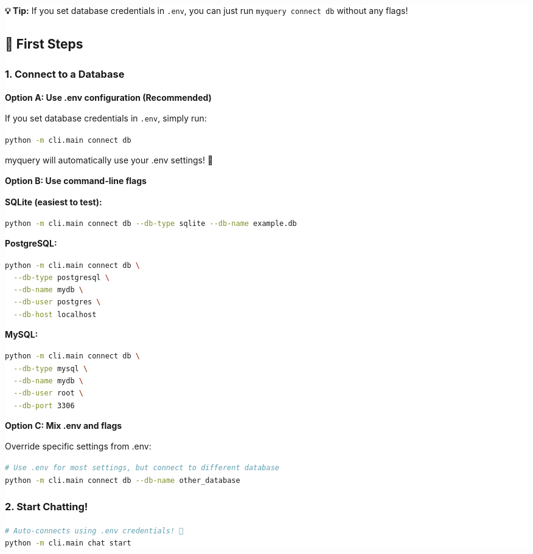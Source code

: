    ```env
   ```

   **💡 Tip:** If you set database credentials in `.env`, you can just run `myquery connect db` without any flags!

## 🎯 First Steps

### 1. Connect to a Database

**Option A: Use .env configuration (Recommended)**

If you set database credentials in `.env`, simply run:
```bash
python -m cli.main connect db
```

myquery will automatically use your .env settings! 🎉

**Option B: Use command-line flags**

**SQLite (easiest to test):**
```bash
python -m cli.main connect db --db-type sqlite --db-name example.db
```

**PostgreSQL:**
```bash
python -m cli.main connect db \
  --db-type postgresql \
  --db-name mydb \
  --db-user postgres \
  --db-host localhost
```

**MySQL:**
```bash
python -m cli.main connect db \
  --db-type mysql \
  --db-name mydb \
  --db-user root \
  --db-port 3306
```

**Option C: Mix .env and flags**

Override specific settings from .env:
```bash
# Use .env for most settings, but connect to different database
python -m cli.main connect db --db-name other_database
```

### 2. Start Chatting!

```bash
# Auto-connects using .env credentials! 🎉
python -m cli.main chat start
```
